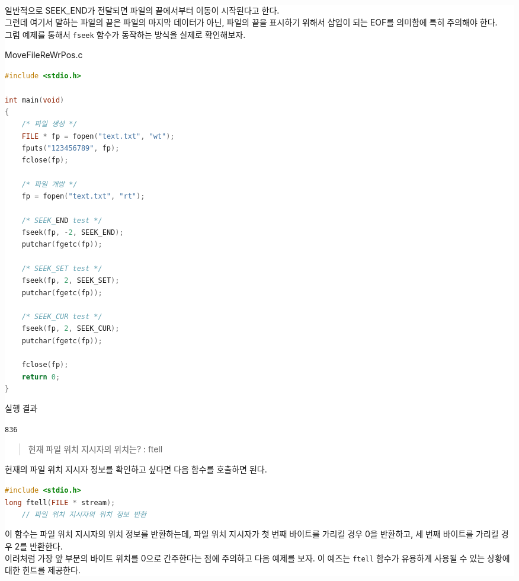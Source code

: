 일반적으로 SEEK_END가 전달되면 파일의 끝에서부터 이동이 시작된다고 한다.  
그런데 여기서 말하는 파일의 끝은 파일의 마지막 데이터가 아닌, 파일의 끝을 표시하기 위해서 삽입이 되는 EOF를 의미함에 특히 주의해야 한다.  
그럼 예제를 통해서 `fseek` 함수가 동작하는 방식을 실제로 확인해보자.



MoveFileReWrPos.c

```c
#include <stdio.h>

int main(void)
{
	/* 파일 생성 */
    FILE * fp = fopen("text.txt", "wt");
    fputs("123456789", fp);
    fclose(fp);
    
    /* 파일 개방 */
    fp = fopen("text.txt", "rt");
    
    /* SEEK_END test */
    fseek(fp, -2, SEEK_END);
    putchar(fgetc(fp));
    
    /* SEEK_SET test */
    fseek(fp, 2, SEEK_SET);
    putchar(fgetc(fp));
    
    /* SEEK_CUR test */
    fseek(fp, 2, SEEK_CUR);
    putchar(fgetc(fp));
    
    fclose(fp);
    return 0;
}
```



실행 결과

```
836
```



> 현재 파일 위치 지시자의 위치는? : ftell

현재의 파일 위치 지시자 정보를 확인하고 싶다면 다음 함수를 호출하면 된다.

```c
#include <stdio.h>
long ftell(FILE * stream);
	// 파일 위치 지시자의 위치 정보 반환
```

이 함수는 파일 위치 지시자의 위치 정보를 반환하는데, 파일 위치 지시자가 첫 번째 바이트를 가리킬 경우 0을 반환하고, 세 번째 바이트를 가리킬 경우 2를 반환한다.  
이러처럼 가장 앞 부분의 바이트 위치를 0으로 간주한다는 점에 주의하고 다음 예제를 보자. 이 예즈는 `ftell` 함수가 유용하게 사용될 수 있는 상황에 대한 힌트를 제공한다.
